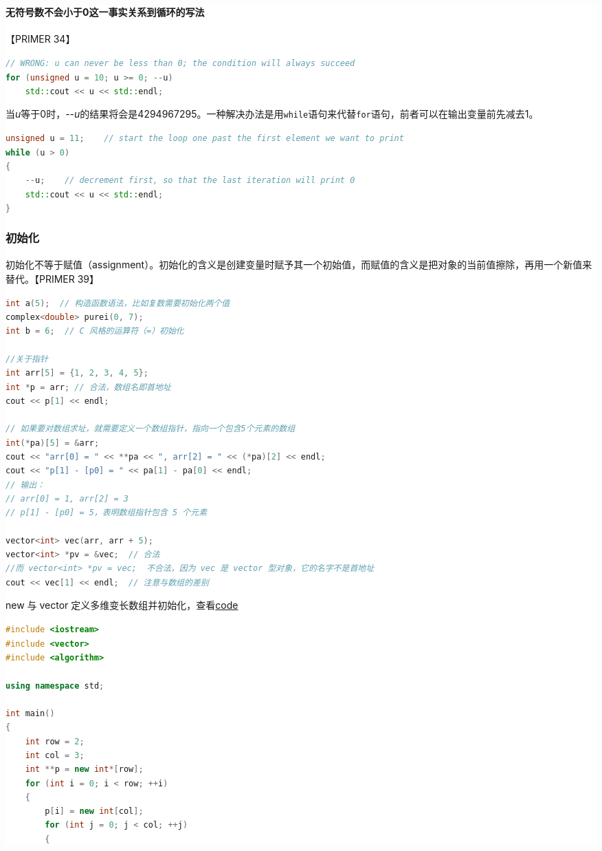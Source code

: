 #### 无符号数不会小于0这一事实关系到循环的写法

【PRIMER 34】

```C++
// WRONG: u can never be less than 0; the condition will always succeed
for (unsigned u = 10; u >= 0; --u)
    std::cout << u << std::endl;
```

当*u*等于0时，*--u*的结果将会是4294967295。一种解决办法是用`while`语句来代替`for`语句，前者可以在输出变量前先减去1。

```c++
unsigned u = 11;    // start the loop one past the first element we want to print
while (u > 0)
{
    --u;    // decrement first, so that the last iteration will print 0
    std::cout << u << std::endl;
}
```

### 初始化

初始化不等于赋值（assignment）。初始化的含义是创建变量时赋予其一个初始值，而赋值的含义是把对象的当前值擦除，再用一个新值来替代。【PRIMER 39】

```C++
int a(5);  // 构造函数语法，比如复数需要初始化两个值
complex<double> purei(0, 7);
int b = 6;  // C 风格的运算符（=）初始化

//关于指针
int arr[5] = {1, 2, 3, 4, 5};
int *p = arr; // 合法，数组名即首地址
cout << p[1] << endl;

// 如果要对数组求址，就需要定义一个数组指针，指向一个包含5个元素的数组
int(*pa)[5] = &arr; 
cout << "arr[0] = " << **pa << ", arr[2] = " << (*pa)[2] << endl;
cout << "p[1] - [p0] = " << pa[1] - pa[0] << endl; 
// 输出：
// arr[0] = 1, arr[2] = 3
// p[1] - [p0] = 5，表明数组指针包含 5 个元素

vector<int> vec(arr, arr + 5);
vector<int> *pv = &vec;  // 合法
//而 vector<int> *pv = vec;  不合法，因为 vec 是 vector 型对象，它的名字不是首地址
cout << vec[1] << endl;  // 注意与数组的差别
```

new 与 vector 定义多维变长数组并初始化，查看[code](./sources/mine/initOfMultidimensionalVector.cpp)

```C++
#include <iostream>
#include <vector>
#include <algorithm>

using namespace std;

int main()
{
	int row = 2;
	int col = 3;
	int **p = new int*[row];
	for (int i = 0; i < row; ++i)
	{
		p[i] = new int[col];
		for (int j = 0; j < col; ++j)
		{
```